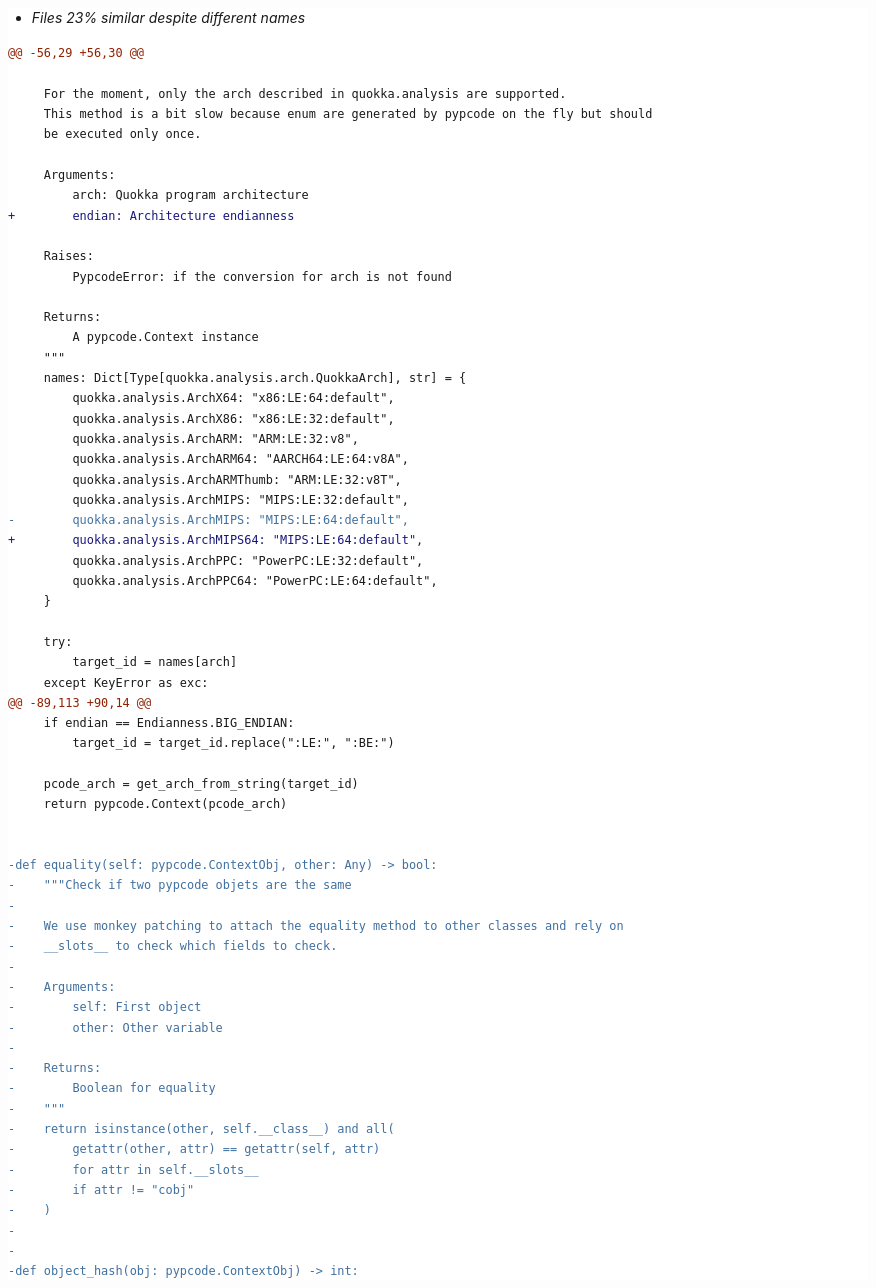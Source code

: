  * *Files 23% similar despite different names*

```diff
@@ -56,29 +56,30 @@
 
     For the moment, only the arch described in quokka.analysis are supported.
     This method is a bit slow because enum are generated by pypcode on the fly but should
     be executed only once.
 
     Arguments:
         arch: Quokka program architecture
+        endian: Architecture endianness
 
     Raises:
         PypcodeError: if the conversion for arch is not found
 
     Returns:
         A pypcode.Context instance
     """
     names: Dict[Type[quokka.analysis.arch.QuokkaArch], str] = {
         quokka.analysis.ArchX64: "x86:LE:64:default",
         quokka.analysis.ArchX86: "x86:LE:32:default",
         quokka.analysis.ArchARM: "ARM:LE:32:v8",
         quokka.analysis.ArchARM64: "AARCH64:LE:64:v8A",
         quokka.analysis.ArchARMThumb: "ARM:LE:32:v8T",
         quokka.analysis.ArchMIPS: "MIPS:LE:32:default",
-        quokka.analysis.ArchMIPS: "MIPS:LE:64:default",
+        quokka.analysis.ArchMIPS64: "MIPS:LE:64:default",
         quokka.analysis.ArchPPC: "PowerPC:LE:32:default",
         quokka.analysis.ArchPPC64: "PowerPC:LE:64:default",
     }
 
     try:
         target_id = names[arch]
     except KeyError as exc:
@@ -89,113 +90,14 @@
     if endian == Endianness.BIG_ENDIAN:
         target_id = target_id.replace(":LE:", ":BE:")
 
     pcode_arch = get_arch_from_string(target_id)
     return pypcode.Context(pcode_arch)
 
 
-def equality(self: pypcode.ContextObj, other: Any) -> bool:
-    """Check if two pypcode objets are the same
-
-    We use monkey patching to attach the equality method to other classes and rely on
-    __slots__ to check which fields to check.
-
-    Arguments:
-        self: First object
-        other: Other variable
-
-    Returns:
-        Boolean for equality
-    """
-    return isinstance(other, self.__class__) and all(
-        getattr(other, attr) == getattr(self, attr)
-        for attr in self.__slots__
-        if attr != "cobj"
-    )
-
-
-def object_hash(obj: pypcode.ContextObj) -> int:
```